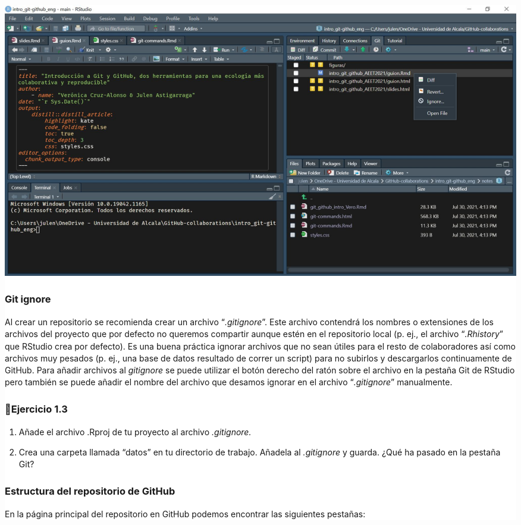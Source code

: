 ![Git en RStudio](images/clipboard-1722222267.png)  

### Git ignore

Al crear un repositorio se recomienda crear un archivo “*.gitignore*”.
Este archivo contendrá los nombres o extensiones de los archivos del
proyecto que por defecto no queremos compartir aunque estén en el
repositorio local (p. ej., el archivo “*.Rhistory*” que RStudio crea por
defecto). Es una buena práctica ignorar archivos que no sean útiles para
el resto de colaboradores así como archivos muy pesados (p. ej., una
base de datos resultado de correr un script) para no subirlos y
descargarlos continuamente de GitHub. Para añadir archivos al
*gitignore* se puede utilizar el botón derecho del ratón sobre el
archivo en la pestaña Git de RStudio pero también se puede añadir el
nombre del archivo que desamos ignorar en el archivo “*.gitignore*”
manualmente.

### 📝Ejercicio 1.3

1.  Añade el archivo .Rproj de tu proyecto al archivo *.gitignore.*

2.  Crea una carpeta llamada “datos” en tu directorio de trabajo.
    Añadela al *.gitignore* y guarda. ¿Qué ha pasado en la pestaña Git?

### Estructura del repositorio de GitHub

En la página principal del repositorio en GitHub podemos encontrar las
siguientes pestañas:
